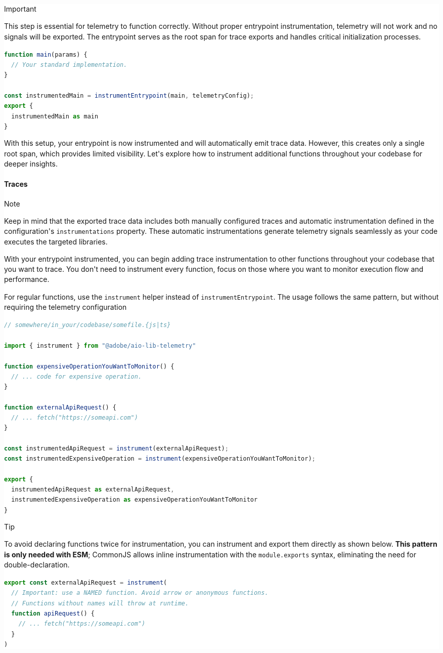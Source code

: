 > [!IMPORTANT]
> This step is essential for telemetry to function correctly. Without proper entrypoint instrumentation, telemetry will not work and no signals will be exported. The entrypoint serves as the root span for trace exports and handles critical initialization processes.

```ts
function main(params) {
  // Your standard implementation.
}

const instrumentedMain = instrumentEntrypoint(main, telemetryConfig);
export {
  instrumentedMain as main
}
```
With this setup, your entrypoint is now instrumented and will automatically emit trace data. However, this creates only a single root span, which provides limited visibility. Let's explore how to instrument additional functions throughout your codebase for deeper insights.

#### Traces

> [!NOTE]
> Keep in mind that the exported trace data includes both manually configured traces and automatic instrumentation defined in the configuration's `instrumentations` property. These automatic instrumentations generate telemetry signals seamlessly as your code executes the targeted libraries.

With your entrypoint instrumented, you can begin adding trace instrumentation to other functions throughout your codebase that you want to trace. You don't need to instrument every function, focus on those where you want to monitor execution flow and performance. 

For regular functions, use the `instrument` helper instead of `instrumentEntrypoint`. The usage follows the same pattern, but without requiring the telemetry configuration

```ts
// somewhere/in_your/codebase/somefile.{js|ts}

import { instrument } from "@adobe/aio-lib-telemetry"

function expensiveOperationYouWantToMonitor() {
  // ... code for expensive operation.
}

function externalApiRequest() {
  // ... fetch("https://someapi.com")
}

const instrumentedApiRequest = instrument(externalApiRequest);
const instrumentedExpensiveOperation = instrument(expensiveOperationYouWantToMonitor);

export {
  instrumentedApiRequest as externalApiRequest,
  instrumentedExpensiveOperation as expensiveOperationYouWantToMonitor
}
```
> [!TIP]
> To avoid declaring functions twice for instrumentation, you can instrument and export them directly as shown below. **This pattern is only needed with ESM**; CommonJS allows inline instrumentation with the `module.exports` syntax, eliminating the need for double-declaration.
> ```ts
> export const externalApiRequest = instrument(
>   // Important: use a NAMED function. Avoid arrow or anonymous functions.
>   // Functions without names will throw at runtime.
>   function apiRequest() {
>     // ... fetch("https://someapi.com")
>   }
> )
> ```